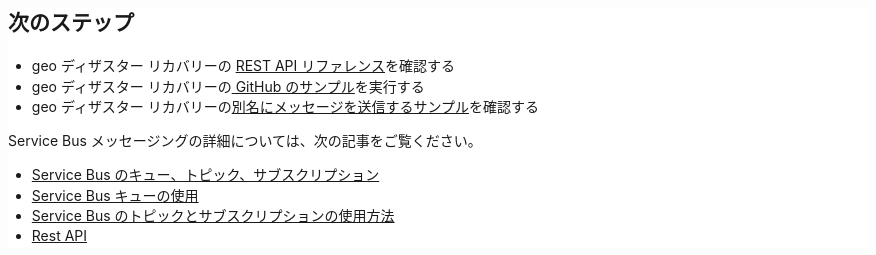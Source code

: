 
## <a name="next-steps"></a>次のステップ

- geo ディザスター リカバリーの [REST API リファレンス](/rest/api/servicebus/stable/disasterrecoveryconfigs)を確認する
- geo ディザスター リカバリーの[ GitHub のサンプル](https://github.com/Azure/azure-service-bus/tree/master/samples/DotNet/Microsoft.ServiceBus.Messaging/GeoDR/SBGeoDR2/SBGeoDR2)を実行する
- geo ディザスター リカバリーの[別名にメッセージを送信するサンプル](https://github.com/Azure/azure-service-bus/tree/master/samples/DotNet/Microsoft.ServiceBus.Messaging/GeoDR/TestGeoDR/ConsoleApp1)を確認する

Service Bus メッセージングの詳細については、次の記事をご覧ください。

* [Service Bus のキュー、トピック、サブスクリプション](service-bus-queues-topics-subscriptions.md)
* [Service Bus キューの使用](service-bus-dotnet-get-started-with-queues.md)
* [Service Bus のトピックとサブスクリプションの使用方法](service-bus-dotnet-how-to-use-topics-subscriptions.md)
* [Rest API](/rest/api/servicebus/) 

[1]: ./media/service-bus-geo-dr/geodr_setup_pairing.png
[2]: ./media/service-bus-geo-dr/geo2.png
[3]: ./media/service-bus-geo-dr/az.png
[4]: ./media/service-bus-geo-dr/geodr_failover_alias_update.png

